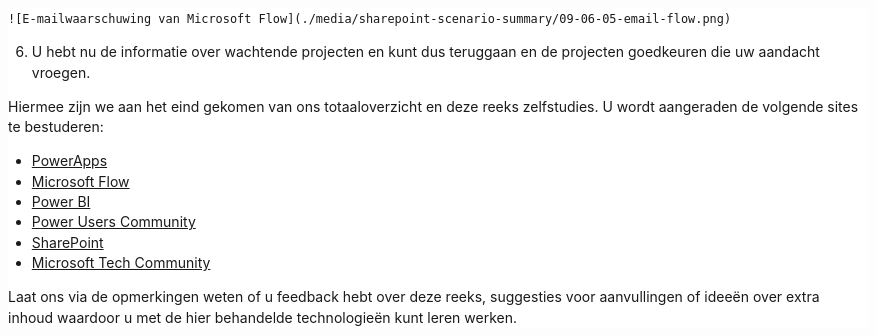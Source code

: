     ![E-mailwaarschuwing van Microsoft Flow](./media/sharepoint-scenario-summary/09-06-05-email-flow.png)
6. U hebt nu de informatie over wachtende projecten en kunt dus teruggaan en de projecten goedkeuren die uw aandacht vroegen.

Hiermee zijn we aan het eind gekomen van ons totaaloverzicht en deze reeks zelfstudies. U wordt aangeraden de volgende sites te bestuderen:

* [PowerApps](http://www.powerapps.com/)
* [Microsoft Flow](http://flow.microsoft.com)
* [Power BI](http://www.powerbi.com)
* [Power Users Community](https://powerusers.microsoft.com/)
* [SharePoint](http://sharepoint.microsoft.com)
* [Microsoft Tech Community](https://techcommunity.microsoft.com/)

Laat ons via de opmerkingen weten of u feedback hebt over deze reeks, suggesties voor aanvullingen of ideeën over extra inhoud waardoor u met de hier behandelde technologieën kunt leren werken.

